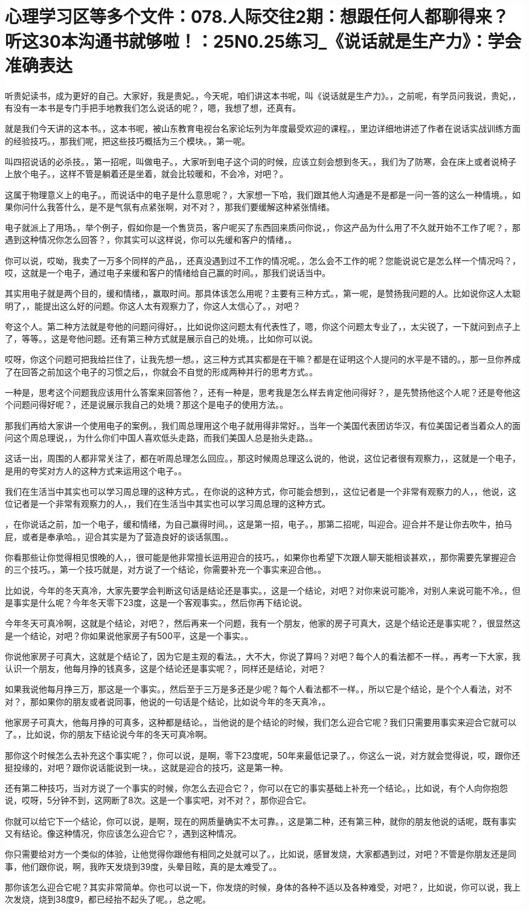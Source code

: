 # 心理学习区等多个文件：078.人际交往2期：想跟任何人都聊得来？听这30本沟通书就够啦！：25N0.25练习_《说话就是生产力》：学会准确表达

听贵妃读书，成为更好的自己。大家好，我是贵妃。，今天呢，咱们讲这本书呢，叫《说话就是生产力》。，之前呢，有学员问我说，贵妃，，有没有一本书是专门手把手地教我们怎么说话的呢？，嗯，我想了想，还真有。

就是我们今天讲的这本书。，这本书呢，被山东教育电视台名家论坛列为年度最受欢迎的课程。，里边详细地讲述了作者在说话实战训练方面的经验技巧。，那我们呢，把这些技巧概括为三个模块。，第一呢。

叫四招说话的必杀技。，第一招呢，叫做电子。，大家听到电子这个词的时候，应该立刻会想到冬天。，我们为了防寒，会在床上或者说椅子上放个电子。，这样不管是躺着还是坐着，就会比较暖和，不会冷，对吧？。

这属于物理意义上的电子。，而说话中的电子是什么意思呢？，大家想一下哈，我们跟其他人沟通是不是都是一问一答的这么一种情境。，如果你问什么我答什么，是不是气氛有点紧张啊，对不对？，那我们要缓解这种紧张情绪。

电子就派上了用场。，举个例子，假如你是一个售货员，客户呢买了东西回来质问你说，，你这产品为什么用了不久就开始不工作了呢？，那遇到这种情况你怎么回答？，你其实可以这样说，你可以先缓和客户的情绪，。

你可以说，哎呦，我卖了一万多个同样的产品，，还真没遇到过不工作的情况呢。，怎么会不工作的呢？您能说说它是怎么样一个情况吗？，哎，这就是一个电子，通过电子来缓和客户的情绪给自己赢的时间。，那我们说话当中。

其实用电子就是两个目的，缓和情绪，，赢取时间。那具体该怎么用呢？主要有三种方式。，第一呢，是赞扬我问题的人。比如说你这人太聪明了，，能提出这么好的问题。你这人太有观察力了，你这人太信心了。，对吧？

夸这个人。第二种方法就是夸他的问题问得好。，比如说你这问题太有代表性了，嗯，你这个问题太专业了，，太尖锐了，一下就问到点子上了，等等。，这是夸他问题。还有第三种方式就是展示自己的处境。，比如你可以说。

哎呀，你这个问题可把我给拦住了，让我先想一想。，这三种方式其实都是在干嘛？都是在证明这个人提问的水平是不错的。，那一旦你养成了在回答之前加这个电子的习惯之后，，你就会不自觉的形成两种并行的思考方式。。

一种是，思考这个问题我应该用什么答案来回答他？，还有一种是，思考我是怎么样去肯定他问得好？，是先赞扬他这个人呢？还是夸他这个问题问得好呢？，还是说展示我自己的处境？那这个是电子的使用方法。。

那我们再给大家讲一个使用电子的案例。，我们周总理用这个电子就用得非常好。，当年一个美国代表团访华汉，有位美国记者当着众人的面问这个周总理说，，为什么你们中国人喜欢低头走路，而我们美国人总是抬头走路。。

这话一出，周围的人都非常关注了，都在听周总理怎么回应。，那这时候周总理这么说的，他说，这位记者很有观察力，，这就是一个电子，是用的夸奖对方人的这种方式来运用这个电子。。

我们在生活当中其实也可以学习周总理的这种方式。，在你说的这种方式，你可能会想到，，这位记者是一个非常有观察力的人，，他说，这位记者是一个非常有观察力的人，，我们在生活当中其实也可以学习周总理的这种方式。

，在你说话之前，加一个电子，缓和情绪，为自己赢得时间。，这是第一招，电子。，那第二招呢，叫迎合。迎合并不是让你去吹牛，拍马屁，或者是奉承哈。，迎合其实是为了营造良好的谈话氛围。。

你看那些让你觉得相见恨晚的人，，很可能是他非常擅长运用迎合的技巧。，如果你也希望下次跟人聊天能相谈甚欢，，那你需要先掌握迎合的三个技巧。，第一个技巧就是，对方说了一个结论，你需要补充一个事实来迎合他。。

比如说，今年的冬天真冷，大家先要学会判断这句话是结论还是事实。，这是一个结论，对吧？对你来说可能冷，对别人来说可能不冷。，但是事实是什么呢？今年冬天零下23度，这是一个客观事实。，然后你再下结论说。

今年冬天可真冷啊，这就是个结论，对吧？，然后再来一个问题，我有一个朋友，他家的房子可真大，这是个结论还是事实呢？，很显然这是一个结论，对吧？你如果说他家房子有500平，这是一个事实。。

你说他家房子可真大，这就是个结论了，因为它是主观的看法。，大不大，你说了算吗？对吧？每个人的看法都不一样。，再考一下大家，我认识一个朋友，他每月挣的钱真多，这是个结论还是事实呢？，同样还是结论，对吧？

如果我说他每月挣三万，那这是一个事实。，然后至于三万是多还是少呢？每个人看法都不一样。，所以它是个结论，是个个人看法，对不对？，那如果你的朋友或者说同事，他说的一句话是个结论，比如说今年的冬天真冷，。

他家房子可真大，他每月挣的可真多，这种都是结论。，当他说的是个结论的时候，我们怎么迎合它呢？我们只需要用事实来迎合它就可以了。，比如说，你的朋友下结论说今年的冬天可真冷啊。

那你这个时候怎么去补充这个事实呢？，你可以说，是啊，零下23度呢，50年来最低记录了。，你这么一说，对方就会觉得说，哎，跟你还挺投缘的，对吧？跟你说话能说到一块。，这就是迎合的技巧，这是第一种。

还有第二种技巧，当对方说了一个事实的时候，你怎么去迎合它？，你可以在它的事实基础上补充一个结论。，比如说，有个人向你抱怨说，哎呀，5分钟不到，这网断了8次。这是一个事实吧，对不对？，那你迎合它。

你就可以给它下一个结论，你可以说，是啊，现在的网质量确实不太可靠。，这是第二种，还有第三种，就你的朋友他说的话呢，既有事实又有结论。像这种情况，你应该怎么迎合它？，遇到这种情况。

你只需要给对方一个类似的体验，让他觉得你跟他有相同之处就可以了。，比如说，感冒发烧，大家都遇到过，对吧？不管是你朋友还是同事，他们跟你说，啊，我昨天发烧到39度，头晕目眩，真的是太难受了。。

那你该怎么迎合它呢？其实非常简单。你也可以说一下，你发烧的时候，身体的各种不适以及各种难受，对吧？，比如说，你可以说，我上次发烧，烧到38度9，都已经抬不起头了呢。，总之呢。
